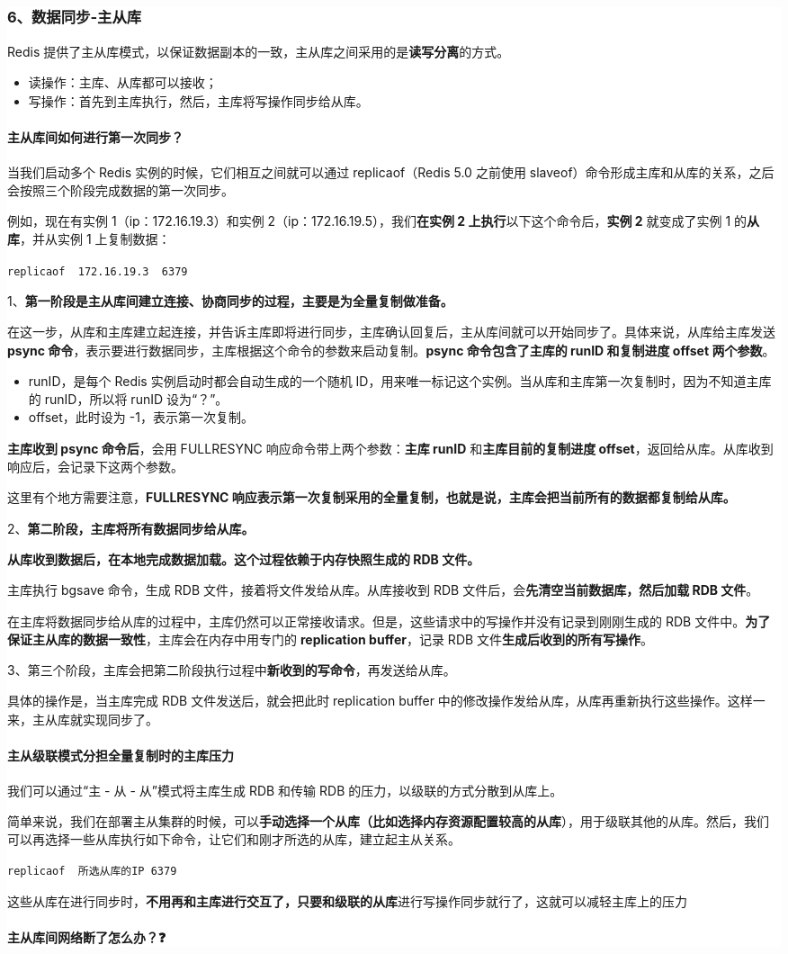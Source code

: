 ### 6、数据同步-主从库

Redis 提供了主从库模式，以保证数据副本的一致，主从库之间采用的是**读写分离**的方式。

- 读操作：主库、从库都可以接收；
- 写操作：首先到主库执行，然后，主库将写操作同步给从库。

#### 主从库间如何进行第一次同步？

当我们启动多个 Redis 实例的时候，它们相互之间就可以通过 replicaof（Redis 5.0 之前使用 slaveof）命令形成主库和从库的关系，之后会按照三个阶段完成数据的第一次同步。

例如，现在有实例 1（ip：172.16.19.3）和实例 2（ip：172.16.19.5），我们**在实例 2 上执行**以下这个命令后，**实例 2** 就变成了实例 1 的**从库**，并从实例 1 上复制数据：

```
replicaof  172.16.19.3  6379
```

1、**第一阶段是主从库间建立连接、协商同步的过程，主要是为全量复制做准备。**

在这一步，从库和主库建立起连接，并告诉主库即将进行同步，主库确认回复后，主从库间就可以开始同步了。具体来说，从库给主库发送 **psync 命令**，表示要进行数据同步，主库根据这个命令的参数来启动复制。**psync 命令包含了主库的
runID 和复制进度 offset 两个参数**。

- runID，是每个 Redis 实例启动时都会自动生成的一个随机 ID，用来唯一标记这个实例。当从库和主库第一次复制时，因为不知道主库的 runID，所以将 runID 设为“？”。
- offset，此时设为 -1，表示第一次复制。

**主库收到 psync 命令后**，会用 FULLRESYNC 响应命令带上两个参数：**主库 runID** 和**主库目前的复制进度 offset**，返回给从库。从库收到响应后，会记录下这两个参数。

这里有个地方需要注意，**FULLRESYNC 响应表示第一次复制采用的全量复制，也就是说，主库会把当前所有的数据都复制给从库。**

2、**第二阶段，主库将所有数据同步给从库。**

**从库收到数据后，在本地完成数据加载。这个过程依赖于内存快照生成的 RDB 文件。**

主库执行 bgsave 命令，生成 RDB 文件，接着将文件发给从库。从库接收到 RDB 文件后，会**先清空当前数据库，然后加载 RDB 文件**。

在主库将数据同步给从库的过程中，主库仍然可以正常接收请求。但是，这些请求中的写操作并没有记录到刚刚生成的 RDB 文件中。**为了保证主从库的数据一致性**，主库会在内存中用专门的 **replication buffer**，记录
RDB 文件**生成后收到的所有写操作**。

3、第三个阶段，主库会把第二阶段执行过程中**新收到的写命令**，再发送给从库。

具体的操作是，当主库完成 RDB 文件发送后，就会把此时 replication buffer 中的修改操作发给从库，从库再重新执行这些操作。这样一来，主从库就实现同步了。

#### 主从级联模式分担全量复制时的主库压力

我们可以通过“主 - 从 - 从”模式将主库生成 RDB 和传输 RDB 的压力，以级联的方式分散到从库上。

简单来说，我们在部署主从集群的时候，可以**手动选择一个从库（比如选择内存资源配置较高的从库**），用于级联其他的从库。然后，我们可以再选择一些从库执行如下命令，让它们和刚才所选的从库，建立起主从关系。

```
replicaof  所选从库的IP 6379
```

这些从库在进行同步时，**不用再和主库进行交互了，只要和级联的从库**进行写操作同步就行了，这就可以减轻主库上的压力

#### 主从库间网络断了怎么办？:question:
